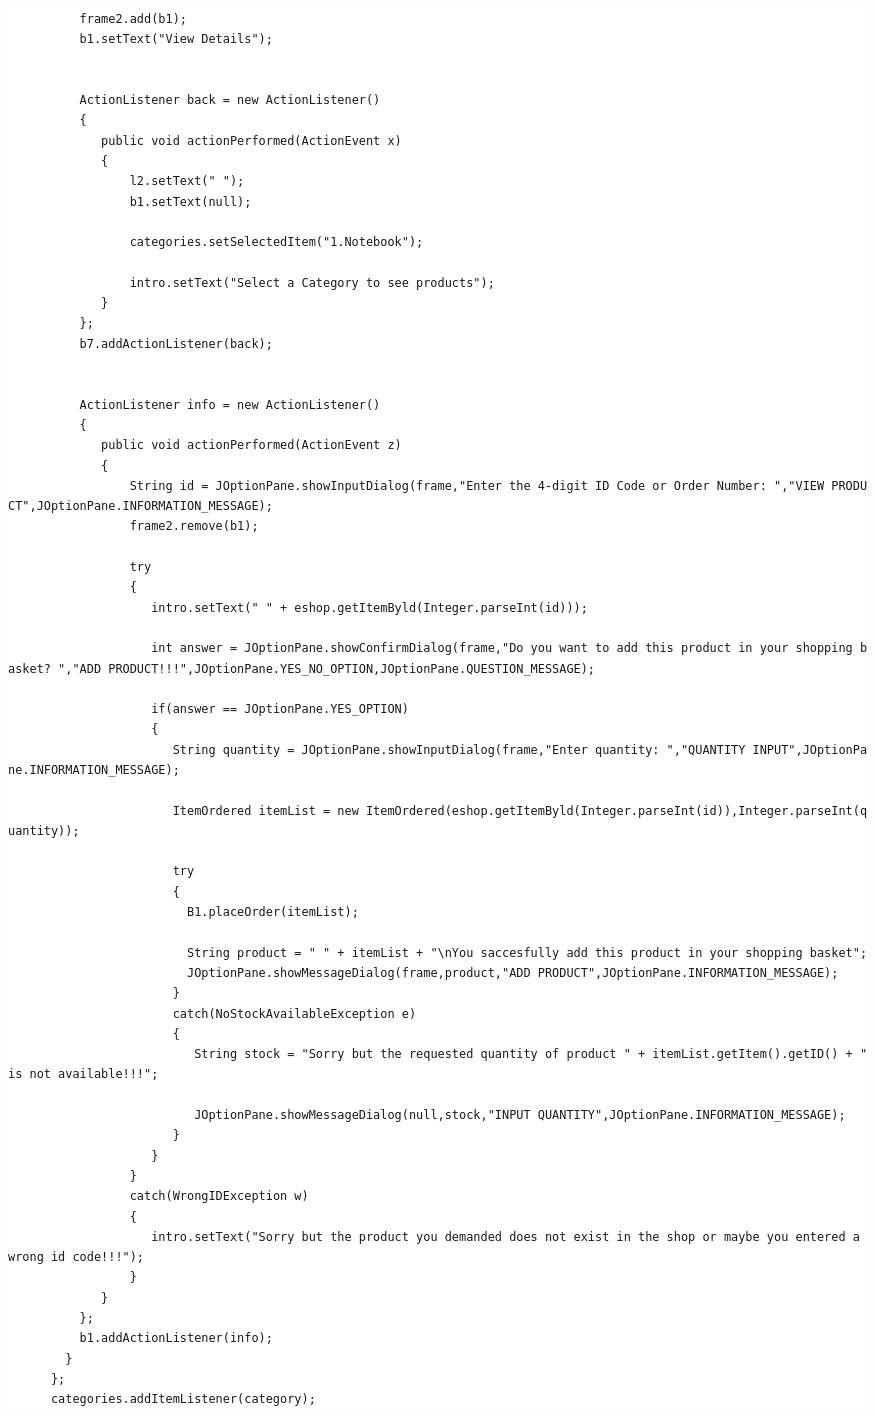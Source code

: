               frame2.add(b1);
              b1.setText("View Details");
             
             
              ActionListener back = new ActionListener()
              {
                 public void actionPerformed(ActionEvent x)
                 {
                     l2.setText(" ");
                     b1.setText(null);
                     
                     categories.setSelectedItem("1.Notebook");
                     
                     intro.setText("Select a Category to see products");
                 }
              };
              b7.addActionListener(back);
             
             
              ActionListener info = new ActionListener()
              {
                 public void actionPerformed(ActionEvent z)
                 {
                     String id = JOptionPane.showInputDialog(frame,"Enter the 4-digit ID Code or Order Number: ","VIEW PRODUCT",JOptionPane.INFORMATION_MESSAGE);
                     frame2.remove(b1);
                     
                     try
                     {
                        intro.setText(" " + eshop.getItemByld(Integer.parseInt(id)));
                         
                        int answer = JOptionPane.showConfirmDialog(frame,"Do you want to add this product in your shopping basket? ","ADD PRODUCT!!!",JOptionPane.YES_NO_OPTION,JOptionPane.QUESTION_MESSAGE);
                         
                        if(answer == JOptionPane.YES_OPTION)
                        {
                           String quantity = JOptionPane.showInputDialog(frame,"Enter quantity: ","QUANTITY INPUT",JOptionPane.INFORMATION_MESSAGE);
                             
                           ItemOrdered itemList = new ItemOrdered(eshop.getItemByld(Integer.parseInt(id)),Integer.parseInt(quantity)); 
                           
                           try
                           { 
                             B1.placeOrder(itemList);
                             
                             String product = " " + itemList + "\nYou saccesfully add this product in your shopping basket";
                             JOptionPane.showMessageDialog(frame,product,"ADD PRODUCT",JOptionPane.INFORMATION_MESSAGE);
                           }
                           catch(NoStockAvailableException e)
                           {
                              String stock = "Sorry but the requested quantity of product " + itemList.getItem().getID() + " is not available!!!";
        
                              JOptionPane.showMessageDialog(null,stock,"INPUT QUANTITY",JOptionPane.INFORMATION_MESSAGE);
                           }
                        }
                     }
                     catch(WrongIDException w)
                     {
                        intro.setText("Sorry but the product you demanded does not exist in the shop or maybe you entered a wrong id code!!!");
                     }
                 }
              };
              b1.addActionListener(info); 
            }
          };
          categories.addItemListener(category);
        